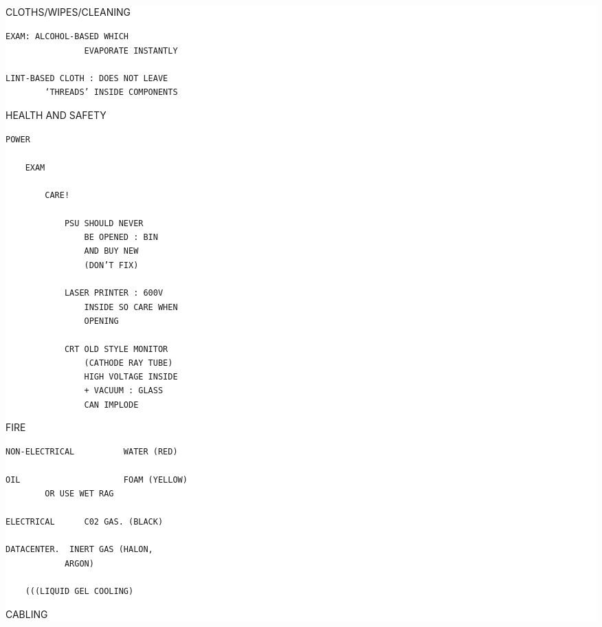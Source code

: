 CLOTHS/WIPES/CLEANING

```
EXAM: ALCOHOL-BASED WHICH
				EVAPORATE INSTANTLY

LINT-BASED CLOTH : DOES NOT LEAVE
		‘THREADS’ INSIDE COMPONENTS

```

HEALTH AND SAFETY

```
POWER

	EXAM

		CARE!  

			PSU SHOULD NEVER 
				BE OPENED : BIN
				AND BUY NEW
				(DON’T FIX)
			
			LASER PRINTER : 600V
				INSIDE SO CARE WHEN
				OPENING

			CRT OLD STYLE MONITOR
				(CATHODE RAY TUBE)
				HIGH VOLTAGE INSIDE
				+ VACUUM : GLASS
				CAN IMPLODE

```

FIRE

```
NON-ELECTRICAL			WATER (RED)

OIL						FOAM (YELLOW)
		OR USE WET RAG

ELECTRICAL		C02 GAS. (BLACK)

DATACENTER.  INERT GAS (HALON,
			ARGON)

	(((LIQUID GEL COOLING)

```

CABLING
